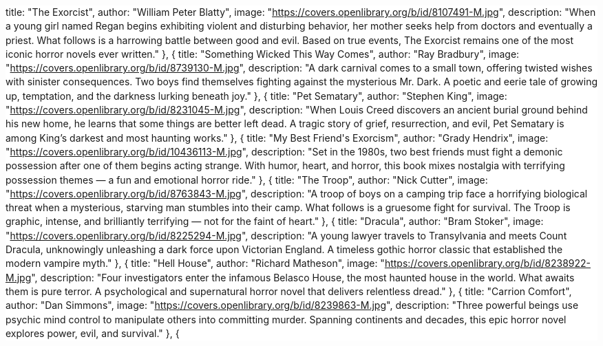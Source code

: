   title: "The Exorcist",
  author: "William Peter Blatty",
  image: "https://covers.openlibrary.org/b/id/8107491-M.jpg",
  description: "When a young girl named Regan begins exhibiting violent and disturbing behavior, her mother seeks help from doctors and eventually a priest. What follows is a harrowing battle between good and evil. Based on true events, The Exorcist remains one of the most iconic horror novels ever written."
},
{
  title: "Something Wicked This Way Comes",
  author: "Ray Bradbury",
  image: "https://covers.openlibrary.org/b/id/8739130-M.jpg",
  description: "A dark carnival comes to a small town, offering twisted wishes with sinister consequences. Two boys find themselves fighting against the mysterious Mr. Dark. A poetic and eerie tale of growing up, temptation, and the darkness lurking beneath joy."
},
{
  title: "Pet Sematary",
  author: "Stephen King",
  image: "https://covers.openlibrary.org/b/id/8231045-M.jpg",
  description: "When Louis Creed discovers an ancient burial ground behind his new home, he learns that some things are better left dead. A tragic story of grief, resurrection, and evil, Pet Sematary is among King’s darkest and most haunting works."
},
{
  title: "My Best Friend's Exorcism",
  author: "Grady Hendrix",
  image: "https://covers.openlibrary.org/b/id/10436113-M.jpg",
  description: "Set in the 1980s, two best friends must fight a demonic possession after one of them begins acting strange. With humor, heart, and horror, this book mixes nostalgia with terrifying possession themes — a fun and emotional horror ride."
},
{
  title: "The Troop",
  author: "Nick Cutter",
  image: "https://covers.openlibrary.org/b/id/8763843-M.jpg",
  description: "A troop of boys on a camping trip face a horrifying biological threat when a mysterious, starving man stumbles into their camp. What follows is a gruesome fight for survival. The Troop is graphic, intense, and brilliantly terrifying — not for the faint of heart."
},
{
  title: "Dracula",
  author: "Bram Stoker",
  image: "https://covers.openlibrary.org/b/id/8225294-M.jpg",
  description: "A young lawyer travels to Transylvania and meets Count Dracula, unknowingly unleashing a dark force upon Victorian England. A timeless gothic horror classic that established the modern vampire myth."
},
{
  title: "Hell House",
  author: "Richard Matheson",
  image: "https://covers.openlibrary.org/b/id/8238922-M.jpg",
  description: "Four investigators enter the infamous Belasco House, the most haunted house in the world. What awaits them is pure terror. A psychological and supernatural horror novel that delivers relentless dread."
},
{
  title: "Carrion Comfort",
  author: "Dan Simmons",
  image: "https://covers.openlibrary.org/b/id/8239863-M.jpg",
  description: "Three powerful beings use psychic mind control to manipulate others into committing murder. Spanning continents and decades, this epic horror novel explores power, evil, and survival."
},
{